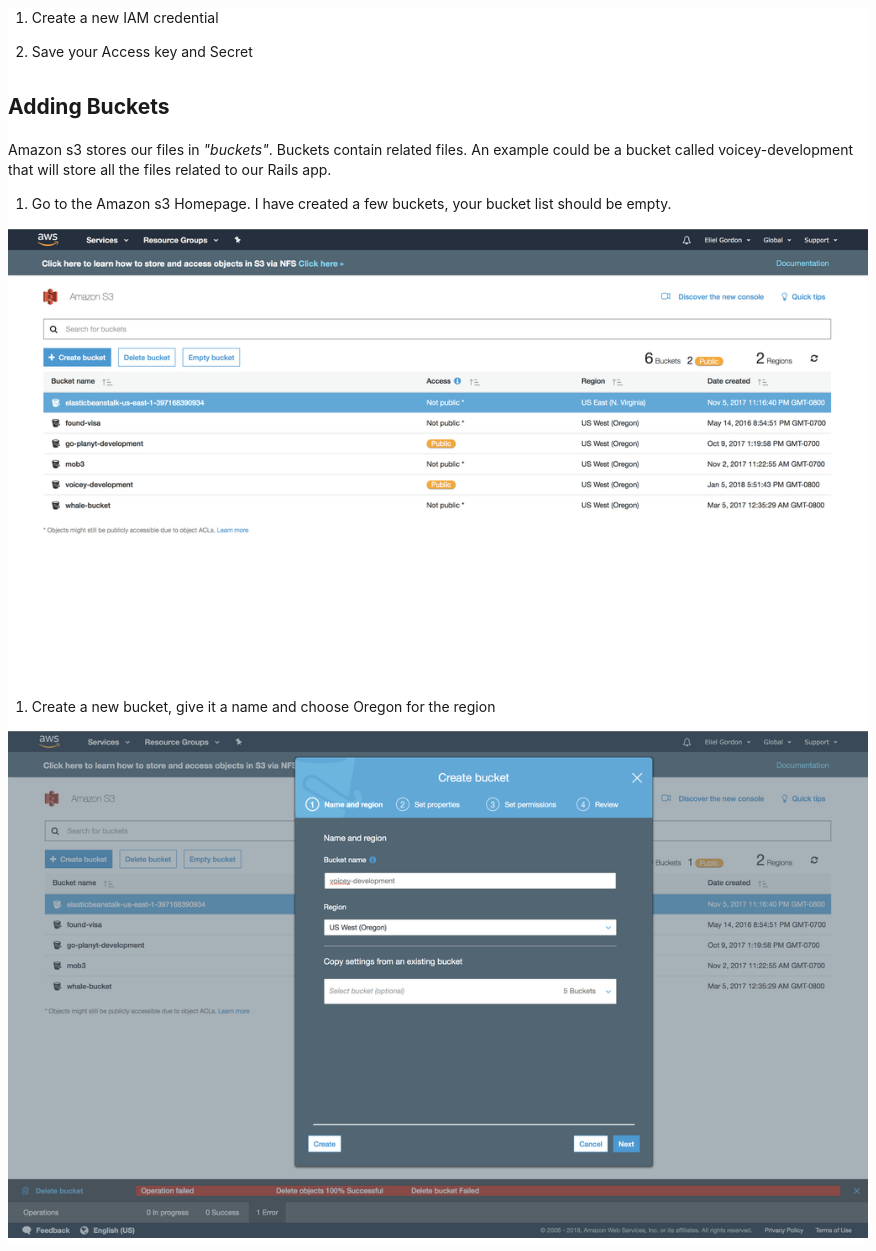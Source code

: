 1. Create a new IAM credential

1. Save your Access key and Secret

## Adding Buckets

Amazon s3 stores our files in _"buckets"_. Buckets contain related files. An example could be a bucket called voicey-development that will store all the files related to our Rails app.

1. Go to the Amazon s3 Homepage. I have created a few buckets, your bucket list should be empty.

![s3 Homepage](assets/s3-home.png)

1. Create a new bucket, give it a name and choose Oregon for the region

![s3 Bucket First](assets/s3-bucket-oregon.png)
